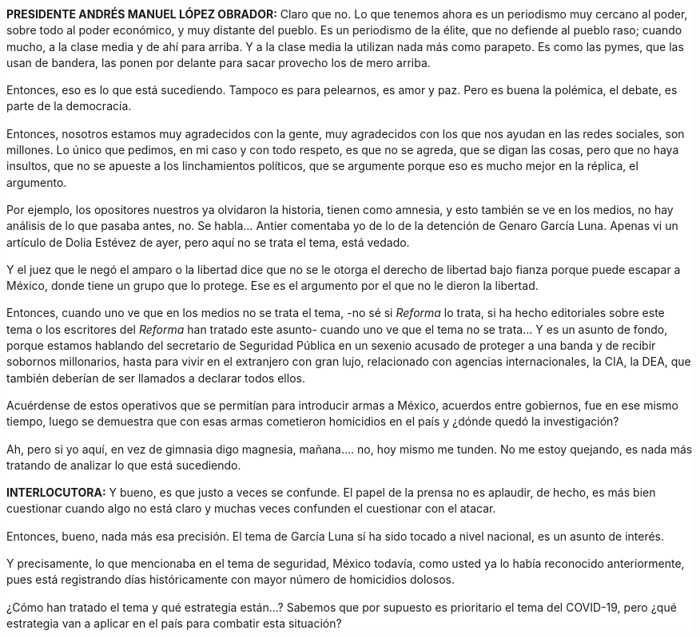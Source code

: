 **PRESIDENTE ANDRÉS MANUEL LÓPEZ OBRADOR:** Claro que no. Lo que tenemos ahora
es un periodismo muy cercano al poder, sobre todo al poder económico, y muy
distante del pueblo. Es un periodismo de la élite, que no defiende al pueblo
raso; cuando mucho, a la clase media y de ahí para arriba. Y a la clase media
la utilizan nada más como parapeto. Es como las pymes, que las usan de
bandera, las ponen por delante para sacar provecho los de mero arriba.

Entonces, eso es lo que está sucediendo. Tampoco es para pelearnos, es amor y
paz. Pero es buena la polémica, el debate, es parte de la democracia.

Entonces, nosotros estamos muy agradecidos con la gente, muy agradecidos con
los que nos ayudan en las redes sociales, son millones. Lo único que pedimos,
en mi caso y con todo respeto, es que no se agreda, que se digan las cosas,
pero que no haya insultos, que no se apueste a los linchamientos políticos,
que se argumente porque eso es mucho mejor en la réplica, el argumento.

Por ejemplo, los opositores nuestros ya olvidaron la historia, tienen como
amnesia, y esto también se ve en los medios, no hay análisis de lo que pasaba
antes, no. Se habla… Antier comentaba yo de lo de la detención de Genaro
García Luna. Apenas vi un artículo de Dolia Estévez de ayer, pero aquí no se
trata el tema, está vedado.

Y el juez que le negó el amparo o la libertad dice que no se le otorga el
derecho de libertad bajo fianza porque puede escapar a México, donde tiene un
grupo que lo protege. Ese es el argumento por el que no le dieron la libertad.

Entonces, cuando uno ve que en los medios no se trata el tema, -no sé si
_Reforma_ lo trata, si ha hecho editoriales sobre este tema o los escritores
del _Reforma_ han tratado este asunto- cuando uno ve que el tema no se trata…
Y es un asunto de fondo, porque estamos hablando del secretario de Seguridad
Pública en un sexenio acusado de proteger a una banda y de recibir sobornos
millonarios, hasta para vivir en el extranjero con gran lujo, relacionado con
agencias internacionales, la CIA, la DEA, que también deberían de ser llamados
a declarar todos ellos.

Acuérdense de estos operativos que se permitían para introducir armas a
México, acuerdos entre gobiernos, fue en ese mismo tiempo, luego se demuestra
que con esas armas cometieron homicidios en el país y ¿dónde quedó la
investigación?

Ah, pero si yo aquí, en vez de gimnasia digo magnesia, mañana…. no, hoy mismo
me tunden. No me estoy quejando, es nada más tratando de analizar lo que está
sucediendo.

**INTERLOCUTORA:** Y bueno, es que justo a veces se confunde. El papel de la
prensa no es aplaudir, de hecho, es más bien cuestionar cuando algo no está
claro y muchas veces confunden el cuestionar con el atacar.

Entonces, bueno, nada más esa precisión. El tema de García Luna sí ha sido
tocado a nivel nacional, es un asunto de interés.

Y precisamente, lo que mencionaba en el tema de seguridad, México todavía,
como usted ya lo había reconocido anteriormente, pues está registrando días
históricamente con mayor número de homicidios dolosos.

¿Cómo han tratado el tema y qué estrategia están…? Sabemos que por supuesto es
prioritario el tema del COVID-19, pero ¿qué estrategia van a aplicar en el
país para combatir esta situación?
